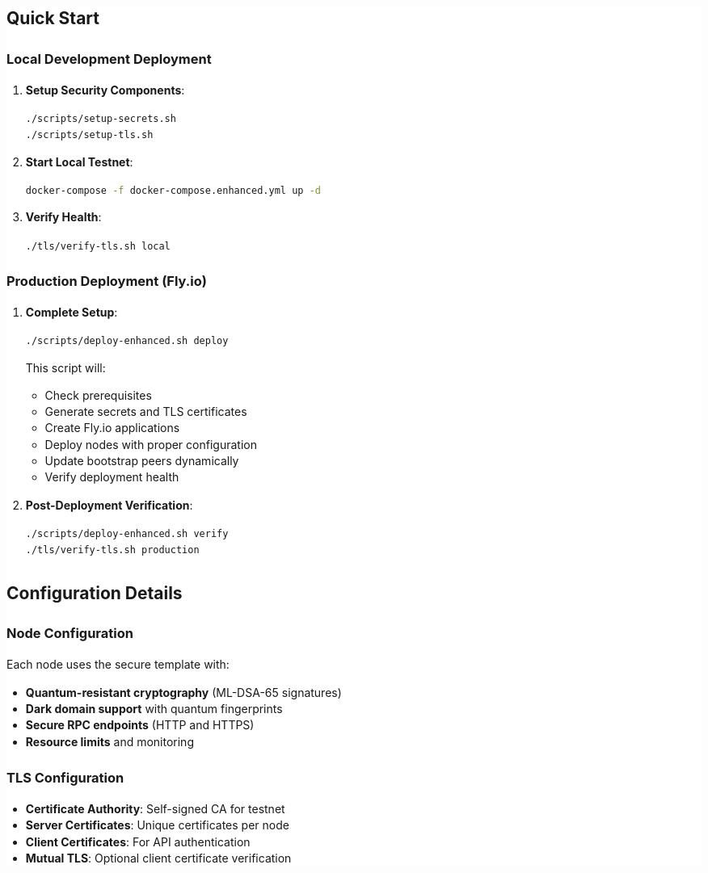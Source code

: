 ## Quick Start

### Local Development Deployment

1. **Setup Security Components**:
   ```bash
   ./scripts/setup-secrets.sh
   ./scripts/setup-tls.sh
   ```

2. **Start Local Testnet**:
   ```bash
   docker-compose -f docker-compose.enhanced.yml up -d
   ```

3. **Verify Health**:
   ```bash
   ./tls/verify-tls.sh local
   ```

### Production Deployment (Fly.io)

1. **Complete Setup**:
   ```bash
   ./scripts/deploy-enhanced.sh deploy
   ```

   This script will:
   - Check prerequisites
   - Generate secrets and TLS certificates
   - Create Fly.io applications
   - Deploy nodes with proper configuration
   - Update bootstrap peers dynamically
   - Verify deployment health

2. **Post-Deployment Verification**:
   ```bash
   ./scripts/deploy-enhanced.sh verify
   ./tls/verify-tls.sh production
   ```

## Configuration Details

### Node Configuration

Each node uses the secure template with:
- **Quantum-resistant cryptography** (ML-DSA-65 signatures)
- **Dark domain support** with quantum fingerprints
- **Secure RPC endpoints** (HTTP and HTTPS)
- **Resource limits** and monitoring

### TLS Configuration

- **Certificate Authority**: Self-signed CA for testnet
- **Server Certificates**: Unique certificates per node
- **Client Certificates**: For API authentication
- **Mutual TLS**: Optional client certificate verification
